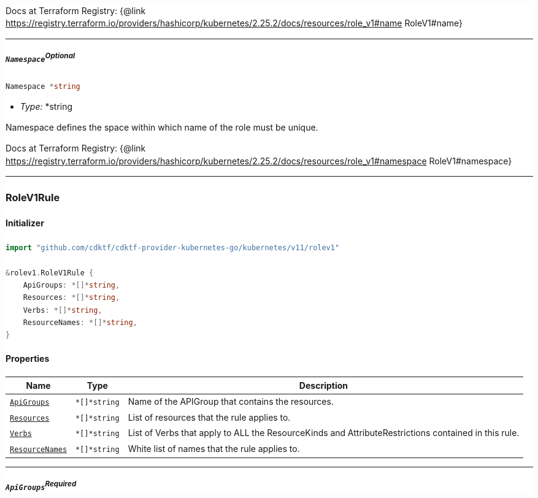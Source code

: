 Docs at Terraform Registry: {@link https://registry.terraform.io/providers/hashicorp/kubernetes/2.25.2/docs/resources/role_v1#name RoleV1#name}

---

##### `Namespace`<sup>Optional</sup> <a name="Namespace" id="@cdktf/provider-kubernetes.roleV1.RoleV1Metadata.property.namespace"></a>

```go
Namespace *string
```

- *Type:* *string

Namespace defines the space within which name of the role must be unique.

Docs at Terraform Registry: {@link https://registry.terraform.io/providers/hashicorp/kubernetes/2.25.2/docs/resources/role_v1#namespace RoleV1#namespace}

---

### RoleV1Rule <a name="RoleV1Rule" id="@cdktf/provider-kubernetes.roleV1.RoleV1Rule"></a>

#### Initializer <a name="Initializer" id="@cdktf/provider-kubernetes.roleV1.RoleV1Rule.Initializer"></a>

```go
import "github.com/cdktf/cdktf-provider-kubernetes-go/kubernetes/v11/rolev1"

&rolev1.RoleV1Rule {
	ApiGroups: *[]*string,
	Resources: *[]*string,
	Verbs: *[]*string,
	ResourceNames: *[]*string,
}
```

#### Properties <a name="Properties" id="Properties"></a>

| **Name** | **Type** | **Description** |
| --- | --- | --- |
| <code><a href="#@cdktf/provider-kubernetes.roleV1.RoleV1Rule.property.apiGroups">ApiGroups</a></code> | <code>*[]*string</code> | Name of the APIGroup that contains the resources. |
| <code><a href="#@cdktf/provider-kubernetes.roleV1.RoleV1Rule.property.resources">Resources</a></code> | <code>*[]*string</code> | List of resources that the rule applies to. |
| <code><a href="#@cdktf/provider-kubernetes.roleV1.RoleV1Rule.property.verbs">Verbs</a></code> | <code>*[]*string</code> | List of Verbs that apply to ALL the ResourceKinds and AttributeRestrictions contained in this rule. |
| <code><a href="#@cdktf/provider-kubernetes.roleV1.RoleV1Rule.property.resourceNames">ResourceNames</a></code> | <code>*[]*string</code> | White list of names that the rule applies to. |

---

##### `ApiGroups`<sup>Required</sup> <a name="ApiGroups" id="@cdktf/provider-kubernetes.roleV1.RoleV1Rule.property.apiGroups"></a>
